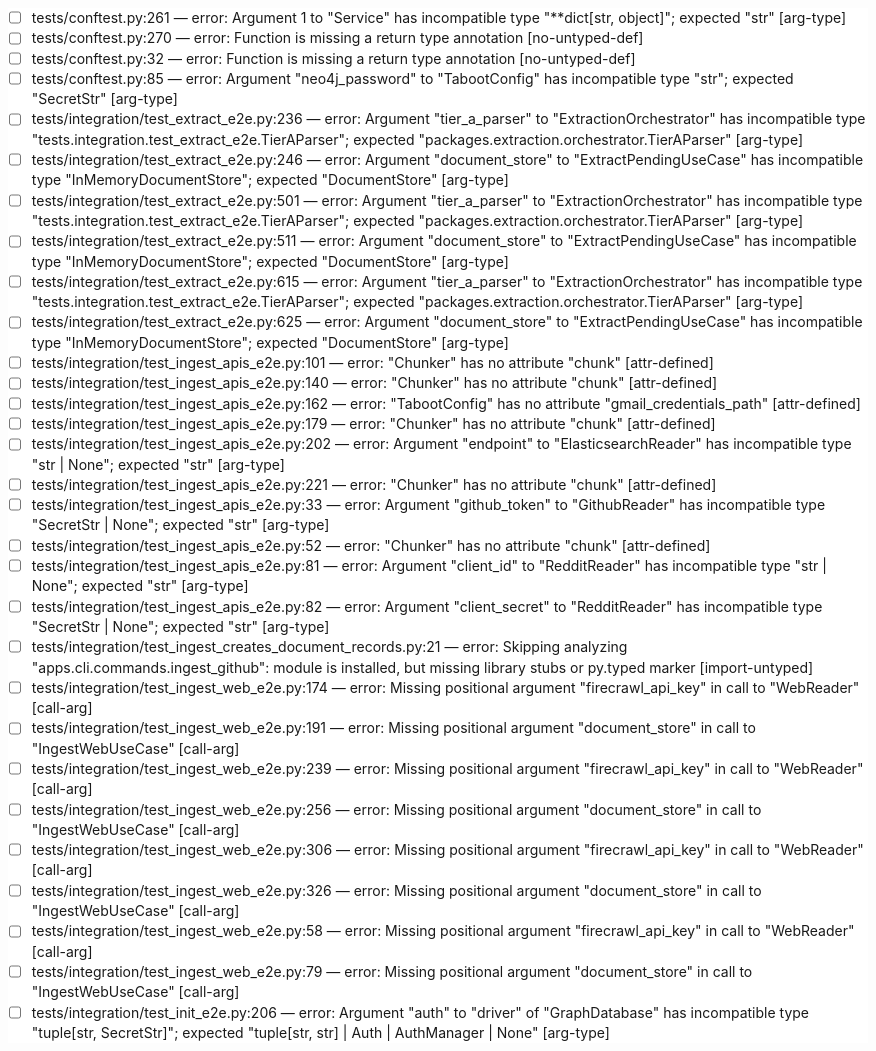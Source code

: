 - [ ] tests/conftest.py:261 — error: Argument 1 to "Service" has incompatible type "**dict[str, object]"; expected "str"  [arg-type]
- [ ] tests/conftest.py:270 — error: Function is missing a return type annotation  [no-untyped-def]
- [ ] tests/conftest.py:32 — error: Function is missing a return type annotation  [no-untyped-def]
- [ ] tests/conftest.py:85 — error: Argument "neo4j_password" to "TabootConfig" has incompatible type "str"; expected "SecretStr"  [arg-type]
- [ ] tests/integration/test_extract_e2e.py:236 — error: Argument "tier_a_parser" to "ExtractionOrchestrator" has incompatible type "tests.integration.test_extract_e2e.TierAParser"; expected "packages.extraction.orchestrator.TierAParser"  [arg-type]
- [ ] tests/integration/test_extract_e2e.py:246 — error: Argument "document_store" to "ExtractPendingUseCase" has incompatible type "InMemoryDocumentStore"; expected "DocumentStore"  [arg-type]
- [ ] tests/integration/test_extract_e2e.py:501 — error: Argument "tier_a_parser" to "ExtractionOrchestrator" has incompatible type "tests.integration.test_extract_e2e.TierAParser"; expected "packages.extraction.orchestrator.TierAParser"  [arg-type]
- [ ] tests/integration/test_extract_e2e.py:511 — error: Argument "document_store" to "ExtractPendingUseCase" has incompatible type "InMemoryDocumentStore"; expected "DocumentStore"  [arg-type]
- [ ] tests/integration/test_extract_e2e.py:615 — error: Argument "tier_a_parser" to "ExtractionOrchestrator" has incompatible type "tests.integration.test_extract_e2e.TierAParser"; expected "packages.extraction.orchestrator.TierAParser"  [arg-type]
- [ ] tests/integration/test_extract_e2e.py:625 — error: Argument "document_store" to "ExtractPendingUseCase" has incompatible type "InMemoryDocumentStore"; expected "DocumentStore"  [arg-type]
- [ ] tests/integration/test_ingest_apis_e2e.py:101 — error: "Chunker" has no attribute "chunk"  [attr-defined]
- [ ] tests/integration/test_ingest_apis_e2e.py:140 — error: "Chunker" has no attribute "chunk"  [attr-defined]
- [ ] tests/integration/test_ingest_apis_e2e.py:162 — error: "TabootConfig" has no attribute "gmail_credentials_path"  [attr-defined]
- [ ] tests/integration/test_ingest_apis_e2e.py:179 — error: "Chunker" has no attribute "chunk"  [attr-defined]
- [ ] tests/integration/test_ingest_apis_e2e.py:202 — error: Argument "endpoint" to "ElasticsearchReader" has incompatible type "str | None"; expected "str"  [arg-type]
- [ ] tests/integration/test_ingest_apis_e2e.py:221 — error: "Chunker" has no attribute "chunk"  [attr-defined]
- [ ] tests/integration/test_ingest_apis_e2e.py:33 — error: Argument "github_token" to "GithubReader" has incompatible type "SecretStr | None"; expected "str"  [arg-type]
- [ ] tests/integration/test_ingest_apis_e2e.py:52 — error: "Chunker" has no attribute "chunk"  [attr-defined]
- [ ] tests/integration/test_ingest_apis_e2e.py:81 — error: Argument "client_id" to "RedditReader" has incompatible type "str | None"; expected "str"  [arg-type]
- [ ] tests/integration/test_ingest_apis_e2e.py:82 — error: Argument "client_secret" to "RedditReader" has incompatible type "SecretStr | None"; expected "str"  [arg-type]
- [ ] tests/integration/test_ingest_creates_document_records.py:21 — error: Skipping analyzing "apps.cli.commands.ingest_github": module is installed, but missing library stubs or py.typed marker  [import-untyped]
- [ ] tests/integration/test_ingest_web_e2e.py:174 — error: Missing positional argument "firecrawl_api_key" in call to "WebReader"  [call-arg]
- [ ] tests/integration/test_ingest_web_e2e.py:191 — error: Missing positional argument "document_store" in call to "IngestWebUseCase"  [call-arg]
- [ ] tests/integration/test_ingest_web_e2e.py:239 — error: Missing positional argument "firecrawl_api_key" in call to "WebReader"  [call-arg]
- [ ] tests/integration/test_ingest_web_e2e.py:256 — error: Missing positional argument "document_store" in call to "IngestWebUseCase"  [call-arg]
- [ ] tests/integration/test_ingest_web_e2e.py:306 — error: Missing positional argument "firecrawl_api_key" in call to "WebReader"  [call-arg]
- [ ] tests/integration/test_ingest_web_e2e.py:326 — error: Missing positional argument "document_store" in call to "IngestWebUseCase"  [call-arg]
- [ ] tests/integration/test_ingest_web_e2e.py:58 — error: Missing positional argument "firecrawl_api_key" in call to "WebReader"  [call-arg]
- [ ] tests/integration/test_ingest_web_e2e.py:79 — error: Missing positional argument "document_store" in call to "IngestWebUseCase"  [call-arg]
- [ ] tests/integration/test_init_e2e.py:206 — error: Argument "auth" to "driver" of "GraphDatabase" has incompatible type "tuple[str, SecretStr]"; expected "tuple[str, str] | Auth | AuthManager | None"  [arg-type]